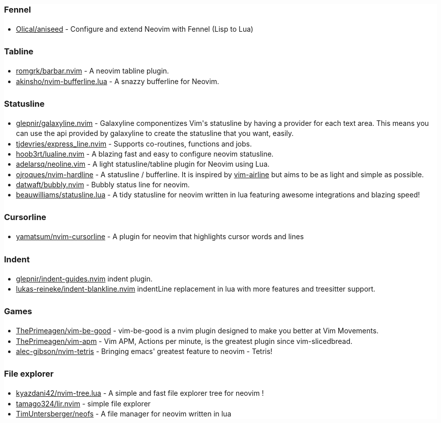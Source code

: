 ### Fennel

- [Olical/aniseed](https://github.com/Olical/aniseed) - Configure and extend Neovim with Fennel (Lisp to Lua)

### Tabline

- [romgrk/barbar.nvim](https://github.com/romgrk/barbar.nvim) - A neovim tabline plugin.
- [akinsho/nvim-bufferline.lua](https://github.com/akinsho/nvim-bufferline.lua) - A snazzy bufferline for Neovim.

### Statusline

- [glepnir/galaxyline.nvim](https://github.com/glepnir/galaxyline.nvim) - Galaxyline componentizes Vim's statusline by having a provider for each text area. This means you can use the api provided by galaxyline to create the statusline that you want, easily.
- [tjdevries/express_line.nvim](https://github.com/tjdevries/express_line.nvim) - Supports co-routines, functions and jobs.
- [hoob3rt/lualine.nvim](https://github.com/hoob3rt/lualine.nvim) - A blazing fast and easy to configure neovim statusline.
- [adelarsq/neoline.vim](https://github.com/adelarsq/neoline.vim) - A light statusline/tabline plugin for Neovim using Lua.
- [ojroques/nvim-hardline](https://github.com/ojroques/nvim-hardline) - A statusline / bufferline. It is inspired by [vim-airline](https://github.com/vim-airline/vim-airline) but aims to be as light and simple as possible.
- [datwaft/bubbly.nvim](https://github.com/datwaft/bubbly.nvim) - Bubbly status line for neovim.
- [beauwilliams/statusline.lua](https://github.com/beauwilliams/statusline.lua) - A tidy statusline for neovim written in lua featuring awesome integrations and blazing speed!

### Cursorline
- [yamatsum/nvim-cursorline](https://github.com/yamatsum/nvim-cursorline) - A plugin for neovim that highlights cursor words and lines

### Indent

- [glepnir/indent-guides.nvim](https://github.com/glepnir/indent-guides.nvim) indent plugin.
- [lukas-reineke/indent-blankline.nvim](https://github.com/lukas-reineke/indent-blankline.nvim/tree/lua) indentLine replacement in lua with more features and treesitter support.

### Games

- [ThePrimeagen/vim-be-good](https://github.com/ThePrimeagen/vim-be-good) - vim-be-good is a nvim plugin designed to make you better at Vim Movements.
- [ThePrimeagen/vim-apm](https://github.com/ThePrimeagen/vim-apm) - Vim APM, Actions per minute, is the greatest plugin since vim-slicedbread.
- [alec-gibson/nvim-tetris](https://github.com/alec-gibson/nvim-tetris) - Bringing emacs' greatest feature to neovim - Tetris! 

### File explorer

- [kyazdani42/nvim-tree.lua](https://github.com/kyazdani42/nvim-tree.lua) - A simple and fast file explorer tree for neovim !
- [tamago324/lir.nvim](https://github.com/tamago324/lir.nvim) - simple file explorer
- [TimUntersberger/neofs](https://github.com/TimUntersberger/neofs) - A file manager for neovim written in lua
